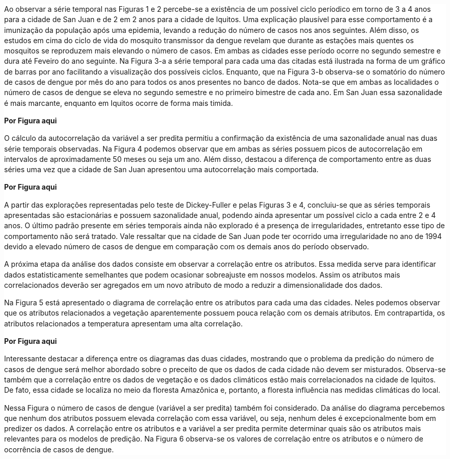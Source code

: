 Ao observar a série temporal nas Figuras 1 e 2 percebe-se a existência de um possível ciclo períodico em torno de 3 a 4 anos para a cidade de San Juan e de 2 em 2 anos para a cidade de Iquitos. Uma explicação plausível para esse comportamento é a imunização da população após uma epidemia, levando a redução do número de casos nos anos seguintes. Além disso, os estudos em cima do ciclo de vida do mosquito transmissor da dengue revelam que durante as estações mais quentes os mosquitos se reproduzem mais elevando o número de casos. Em ambas as cidades esse período ocorre no segundo semestre e dura até Feveiro do ano seguinte. Na Figura 3-a a série temporal para cada uma das citadas está ilustrada na forma de um gráfico de barras por ano facilitando a visualização dos possíveis ciclos. Enquanto, que na Figura 3-b observa-se o somatório do número de casos de dengue por mês do ano para todos os anos presentes no banco de dados. Nota-se que em ambas as localidades o número de casos de dengue se eleva no segundo semestre e no primeiro bimestre de cada ano. Em San Juan essa sazonalidade é mais marcante, enquanto em Iquitos ocorre de forma mais timida.

**Por Figura aqui**

O cálculo da autocorrelação da variável a ser predita permitiu a confirmação da existência de uma sazonalidade anual nas duas série temporais observadas. Na Figura 4 podemos observar que em ambas as séries possuem picos de autocorrelação em intervalos de aproximadamente 50 meses ou seja um ano. Além disso, destacou a diferença de comportamento entre as duas séries uma vez que a cidade de San Juan apresentou uma autocorrelação mais comportada.

**Por Figura aqui**

A partir das explorações representadas pelo teste de Dickey-Fuller e pelas Figuras 3 e 4, concluiu-se que as séries temporais apresentadas são estacionárias e possuem sazonalidade anual, podendo ainda apresentar um possível ciclo a cada entre 2 e 4 anos. O último padrão presente em séries temporais ainda não explorado é a presença de irregularidades, entretanto esse tipo de comportamento não será tratado. Vale ressaltar que na cidade de San Juan pode ter ocorrido uma irregularidade no ano de 1994 devido a elevado número de casos de dengue em comparação com os demais anos do período observado.

A próxima etapa da análise dos dados consiste em observar a correlação entre os atributos. Essa medida serve para identificar dados estatisticamente semelhantes que podem ocasionar sobreajuste em nossos modelos. Assim os atributos mais correlacionados deverão ser agregados em um novo atributo de modo a reduzir a dimensionalidade dos dados. 

Na Figura 5 está apresentado o diagrama de correlação entre os atributos para cada uma das cidades. Neles podemos observar que os atributos relacionados a vegetação aparentemente possuem pouca relação com os demais atributos. Em contrapartida, os atributos relacionados a temperatura apresentam uma alta correlação.

**Por Figura aqui**

Interessante destacar a diferença entre os diagramas das duas cidades, mostrando que o problema da predição do número de casos de dengue será melhor abordado sobre o preceito de que os dados de cada cidade não devem ser misturados. Observa-se também que a correlação entre os dados de vegetação e os dados climáticos estão mais correlacionados na cidade de Iquitos. De fato, essa cidade se localiza no meio da floresta Amazônica e, portanto,
a floresta influência nas medidas climáticas do local.

Nessa Figura o número de casos de dengue (variável a ser predita) também foi considerado. Da análise do diagrama percebemos que nenhum dos atributos possuem elevada correlação com essa variável, ou seja, nenhum deles é excepcionalmente bom em predizer os dados. A correlação entre os atributos e a variável a ser predita permite determinar quais são os atributos mais relevantes para os modelos de predição. Na Figura 6 observa-se os valores de correlação entre os atributos e o número de ocorrência de casos de dengue.
